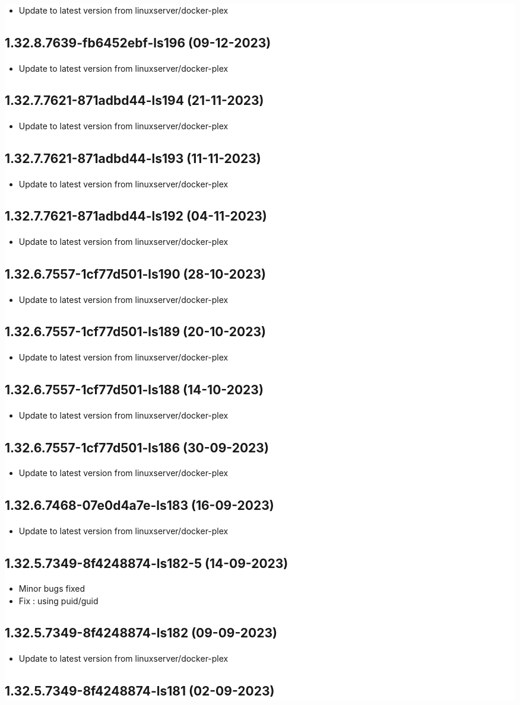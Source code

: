 - Update to latest version from linuxserver/docker-plex

## 1.32.8.7639-fb6452ebf-ls196 (09-12-2023)

- Update to latest version from linuxserver/docker-plex

## 1.32.7.7621-871adbd44-ls194 (21-11-2023)

- Update to latest version from linuxserver/docker-plex

## 1.32.7.7621-871adbd44-ls193 (11-11-2023)

- Update to latest version from linuxserver/docker-plex

## 1.32.7.7621-871adbd44-ls192 (04-11-2023)

- Update to latest version from linuxserver/docker-plex

## 1.32.6.7557-1cf77d501-ls190 (28-10-2023)

- Update to latest version from linuxserver/docker-plex

## 1.32.6.7557-1cf77d501-ls189 (20-10-2023)

- Update to latest version from linuxserver/docker-plex

## 1.32.6.7557-1cf77d501-ls188 (14-10-2023)

- Update to latest version from linuxserver/docker-plex

## 1.32.6.7557-1cf77d501-ls186 (30-09-2023)

- Update to latest version from linuxserver/docker-plex

## 1.32.6.7468-07e0d4a7e-ls183 (16-09-2023)

- Update to latest version from linuxserver/docker-plex
## 1.32.5.7349-8f4248874-ls182-5 (14-09-2023)

- Minor bugs fixed
- Fix : using puid/guid

## 1.32.5.7349-8f4248874-ls182 (09-09-2023)

- Update to latest version from linuxserver/docker-plex

## 1.32.5.7349-8f4248874-ls181 (02-09-2023)
